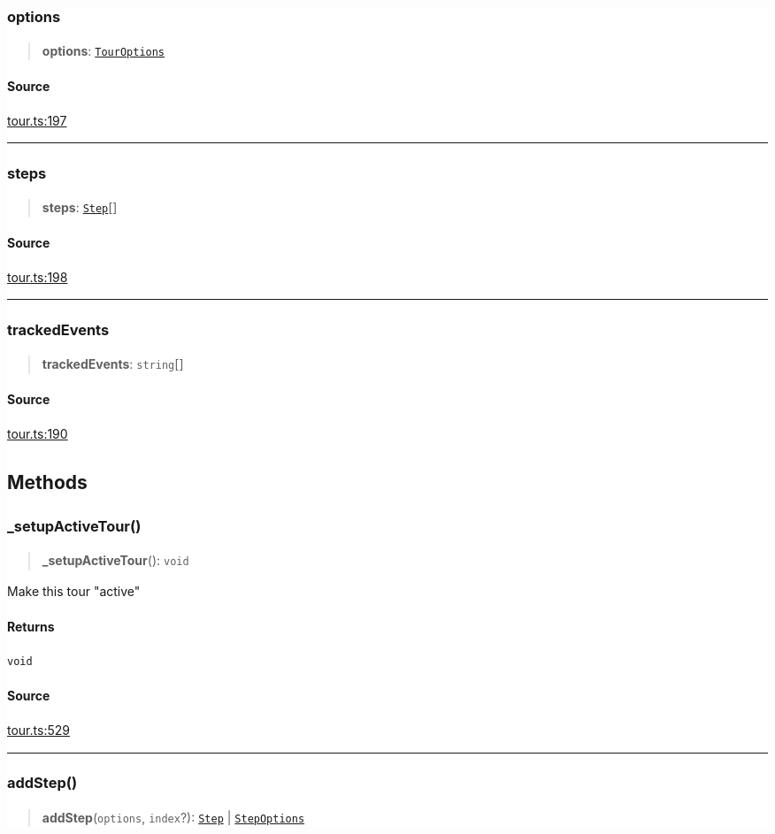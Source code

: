 ### options

> **options**: [`TourOptions`](../interfaces/TourOptions.md)

#### Source

[tour.ts:197](https://github.com/shipshapecode/shepherd/blob/78f473198277a0f7ac6fea873f10441dcf8b3944/shepherd.js/src/tour.ts#L197)

***

### steps

> **steps**: [`Step`](../../step/classes/Step.md)[]

#### Source

[tour.ts:198](https://github.com/shipshapecode/shepherd/blob/78f473198277a0f7ac6fea873f10441dcf8b3944/shepherd.js/src/tour.ts#L198)

***

### trackedEvents

> **trackedEvents**: `string`[]

#### Source

[tour.ts:190](https://github.com/shipshapecode/shepherd/blob/78f473198277a0f7ac6fea873f10441dcf8b3944/shepherd.js/src/tour.ts#L190)

## Methods

### \_setupActiveTour()

> **\_setupActiveTour**(): `void`

Make this tour "active"

#### Returns

`void`

#### Source

[tour.ts:529](https://github.com/shipshapecode/shepherd/blob/78f473198277a0f7ac6fea873f10441dcf8b3944/shepherd.js/src/tour.ts#L529)

***

### addStep()

> **addStep**(`options`, `index`?): [`Step`](../../step/classes/Step.md) \| [`StepOptions`](../../step/interfaces/StepOptions.md)
